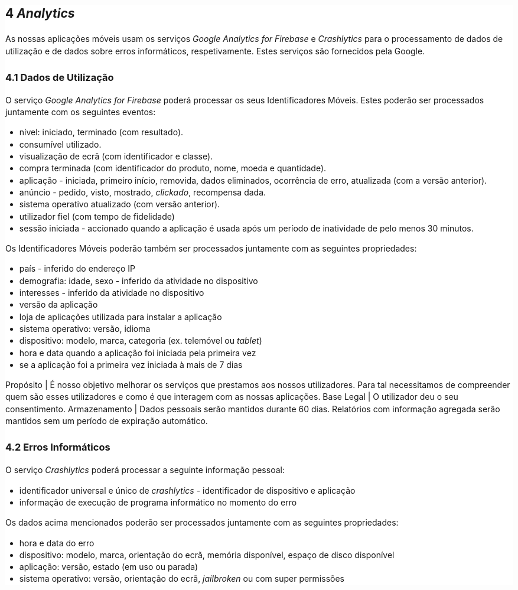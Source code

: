 ## 4 *Analytics*

As nossas aplicações móveis usam os serviços *Google Analytics for Firebase* e *Crashlytics* para o processamento de dados de utilização e de dados sobre erros informáticos, respetivamente. Estes serviços são fornecidos pela Google.

### 4.1 Dados de Utilização

O serviço *Google Analytics for Firebase* poderá processar os seus Identificadores Móveis. Estes poderão ser processados juntamente com os seguintes eventos:

* nível: iniciado, terminado (com resultado).
* consumível utilizado.
* visualização de ecrã (com identificador e classe).
* compra terminada (com identificador do produto, nome, moeda e quantidade).
* aplicação - iniciada, primeiro início, removida, dados eliminados, ocorrência de erro, atualizada (com a versão anterior).
* anúncio - pedido, visto, mostrado, *clickado*, recompensa dada.
* sistema operativo atualizado (com versão anterior).
* utilizador fiel (com tempo de fidelidade)
* sessão iniciada - accionado quando a aplicação é usada após um período de inatividade de pelo menos 30 minutos.

Os Identificadores Móveis poderão também ser processados juntamente com as seguintes propriedades:

* país - inferido do endereço IP
* demografia: idade, sexo - inferido da atividade no dispositivo
* interesses - inferido da atividade no dispositivo
* versão da aplicação
* loja de aplicações utilizada para instalar a aplicação
* sistema operativo: versão, idioma
* dispositivo: modelo, marca, categoria (ex. telemóvel ou *tablet*)
* hora e data quando a aplicação foi iniciada pela primeira vez
* se a aplicação foi a primeira vez iniciada à mais de 7 dias

Propósito | É nosso objetivo melhorar os serviços que prestamos aos nossos utilizadores. Para tal necessitamos de  compreender quem são esses utilizadores e como é que interagem com as nossas aplicações.
Base Legal | O utilizador deu o seu consentimento.
Armazenamento | Dados pessoais serão mantidos durante 60 dias. Relatórios com informação agregada serão mantidos sem um período de expiração automático.

### 4.2 Erros Informáticos

O serviço *Crashlytics* poderá processar a seguinte informação pessoal:

* identificador universal e único de *crashlytics* - identificador de dispositivo e aplicação
* informação de execução de programa informático no momento do erro

Os dados acima mencionados poderão ser processados juntamente com as seguintes propriedades:

* hora e data do erro
* dispositivo: modelo, marca, orientação do ecrã, memória disponível, espaço de disco disponível
* aplicação: versão, estado (em uso ou parada)
* sistema operativo: versão, orientação do ecrã, *jailbroken* ou com super permissões
